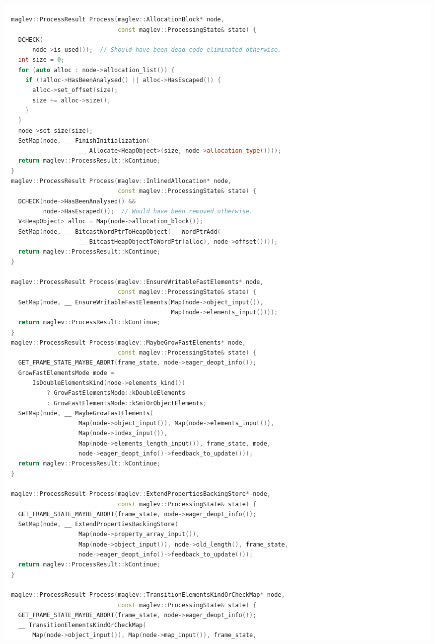 ```cpp

  maglev::ProcessResult Process(maglev::AllocationBlock* node,
                                const maglev::ProcessingState& state) {
    DCHECK(
        node->is_used());  // Should have been dead-code eliminated otherwise.
    int size = 0;
    for (auto alloc : node->allocation_list()) {
      if (!alloc->HasBeenAnalysed() || alloc->HasEscaped()) {
        alloc->set_offset(size);
        size += alloc->size();
      }
    }
    node->set_size(size);
    SetMap(node, __ FinishInitialization(
                     __ Allocate<HeapObject>(size, node->allocation_type())));
    return maglev::ProcessResult::kContinue;
  }
  maglev::ProcessResult Process(maglev::InlinedAllocation* node,
                                const maglev::ProcessingState& state) {
    DCHECK(node->HasBeenAnalysed() &&
           node->HasEscaped());  // Would have been removed otherwise.
    V<HeapObject> alloc = Map(node->allocation_block());
    SetMap(node, __ BitcastWordPtrToHeapObject(__ WordPtrAdd(
                     __ BitcastHeapObjectToWordPtr(alloc), node->offset())));
    return maglev::ProcessResult::kContinue;
  }

  maglev::ProcessResult Process(maglev::EnsureWritableFastElements* node,
                                const maglev::ProcessingState& state) {
    SetMap(node, __ EnsureWritableFastElements(Map(node->object_input()),
                                               Map(node->elements_input())));
    return maglev::ProcessResult::kContinue;
  }
  maglev::ProcessResult Process(maglev::MaybeGrowFastElements* node,
                                const maglev::ProcessingState& state) {
    GET_FRAME_STATE_MAYBE_ABORT(frame_state, node->eager_deopt_info());
    GrowFastElementsMode mode =
        IsDoubleElementsKind(node->elements_kind())
            ? GrowFastElementsMode::kDoubleElements
            : GrowFastElementsMode::kSmiOrObjectElements;
    SetMap(node, __ MaybeGrowFastElements(
                     Map(node->object_input()), Map(node->elements_input()),
                     Map(node->index_input()),
                     Map(node->elements_length_input()), frame_state, mode,
                     node->eager_deopt_info()->feedback_to_update()));
    return maglev::ProcessResult::kContinue;
  }

  maglev::ProcessResult Process(maglev::ExtendPropertiesBackingStore* node,
                                const maglev::ProcessingState& state) {
    GET_FRAME_STATE_MAYBE_ABORT(frame_state, node->eager_deopt_info());
    SetMap(node, __ ExtendPropertiesBackingStore(
                     Map(node->property_array_input()),
                     Map(node->object_input()), node->old_length(), frame_state,
                     node->eager_deopt_info()->feedback_to_update()));
    return maglev::ProcessResult::kContinue;
  }

  maglev::ProcessResult Process(maglev::TransitionElementsKindOrCheckMap* node,
                                const maglev::ProcessingState& state) {
    GET_FRAME_STATE_MAYBE_ABORT(frame_state, node->eager_deopt_info());
    __ TransitionElementsKindOrCheckMap(
        Map(node->object_input()), Map(node->map_input()), frame_state,
```